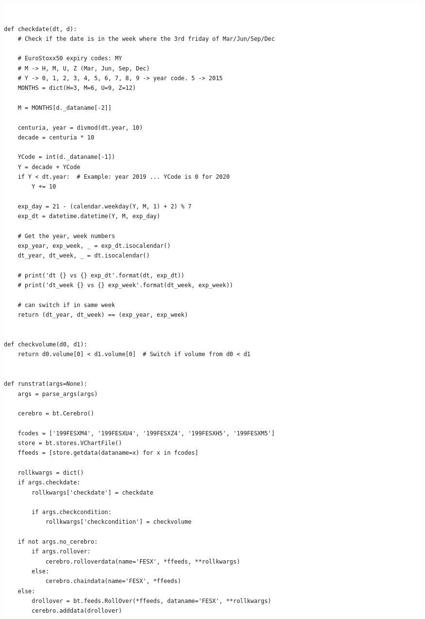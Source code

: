 ```


def checkdate(dt, d):
    # Check if the date is in the week where the 3rd friday of Mar/Jun/Sep/Dec

    # EuroStoxx50 expiry codes: MY
    # M -> H, M, U, Z (Mar, Jun, Sep, Dec)
    # Y -> 0, 1, 2, 3, 4, 5, 6, 7, 8, 9 -> year code. 5 -> 2015
    MONTHS = dict(H=3, M=6, U=9, Z=12)

    M = MONTHS[d._dataname[-2]]

    centuria, year = divmod(dt.year, 10)
    decade = centuria * 10

    YCode = int(d._dataname[-1])
    Y = decade + YCode
    if Y < dt.year:  # Example: year 2019 ... YCode is 0 for 2020
        Y += 10

    exp_day = 21 - (calendar.weekday(Y, M, 1) + 2) % 7
    exp_dt = datetime.datetime(Y, M, exp_day)

    # Get the year, week numbers
    exp_year, exp_week, _ = exp_dt.isocalendar()
    dt_year, dt_week, _ = dt.isocalendar()

    # print('dt {} vs {} exp_dt'.format(dt, exp_dt))
    # print('dt_week {} vs {} exp_week'.format(dt_week, exp_week))

    # can switch if in same week
    return (dt_year, dt_week) == (exp_year, exp_week)


def checkvolume(d0, d1):
    return d0.volume[0] < d1.volume[0]  # Switch if volume from d0 < d1


def runstrat(args=None):
    args = parse_args(args)

    cerebro = bt.Cerebro()

    fcodes = ['199FESXM4', '199FESXU4', '199FESXZ4', '199FESXH5', '199FESXM5']
    store = bt.stores.VChartFile()
    ffeeds = [store.getdata(dataname=x) for x in fcodes]

    rollkwargs = dict()
    if args.checkdate:
        rollkwargs['checkdate'] = checkdate

        if args.checkcondition:
            rollkwargs['checkcondition'] = checkvolume

    if not args.no_cerebro:
        if args.rollover:
            cerebro.rolloverdata(name='FESX', *ffeeds, **rollkwargs)
        else:
            cerebro.chaindata(name='FESX', *ffeeds)
    else:
        drollover = bt.feeds.RollOver(*ffeeds, dataname='FESX', **rollkwargs)
        cerebro.adddata(drollover)

```